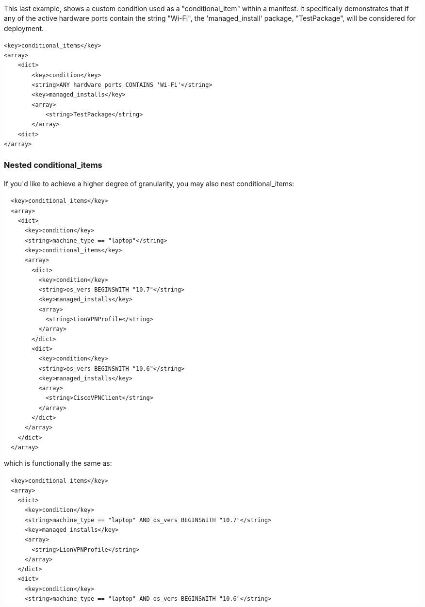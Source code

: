 This last example, shows a custom condition used as a "conditional\_item" within a manifest.  It specifically demonstrates that if any of the active hardware ports contain the string "Wi-Fi", the 'managed\_install' package, "TestPackage", will be considered for deployment.
```
<key>conditional_items</key>
<array>
    <dict>
        <key>condition</key>
        <string>ANY hardware_ports CONTAINS 'Wi-Fi'</string>
        <key>managed_installs</key>
        <array>
            <string>TestPackage</string>
        </array>
    <dict>
</array>
```

### Nested conditional\_items ###

If you'd like to achieve a higher degree of granularity, you may also nest conditional\_items:

```
  <key>conditional_items</key>
  <array>
    <dict>
      <key>condition</key>
      <string>machine_type == "laptop"</string>
      <key>conditional_items</key>
      <array>
        <dict>
          <key>condition</key>
          <string>os_vers BEGINSWITH "10.7"</string>
          <key>managed_installs</key>
          <array>
            <string>LionVPNProfile</string>
          </array>
        </dict>
        <dict>
          <key>condition</key>
          <string>os_vers BEGINSWITH "10.6"</string>
          <key>managed_installs</key>
          <array>
            <string>CiscoVPNClient</string>
          </array>
        </dict>
      </array>
    </dict>
  </array>
```

which is functionally the same as:

```
  <key>conditional_items</key>
  <array>
    <dict>
      <key>condition</key>
      <string>machine_type == "laptop" AND os_vers BEGINSWITH "10.7"</string>
      <key>managed_installs</key>
      <array>
        <string>LionVPNProfile</string>
      </array>
    </dict>
    <dict>
      <key>condition</key>
      <string>machine_type == "laptop" AND os_vers BEGINSWITH "10.6"</string>
```